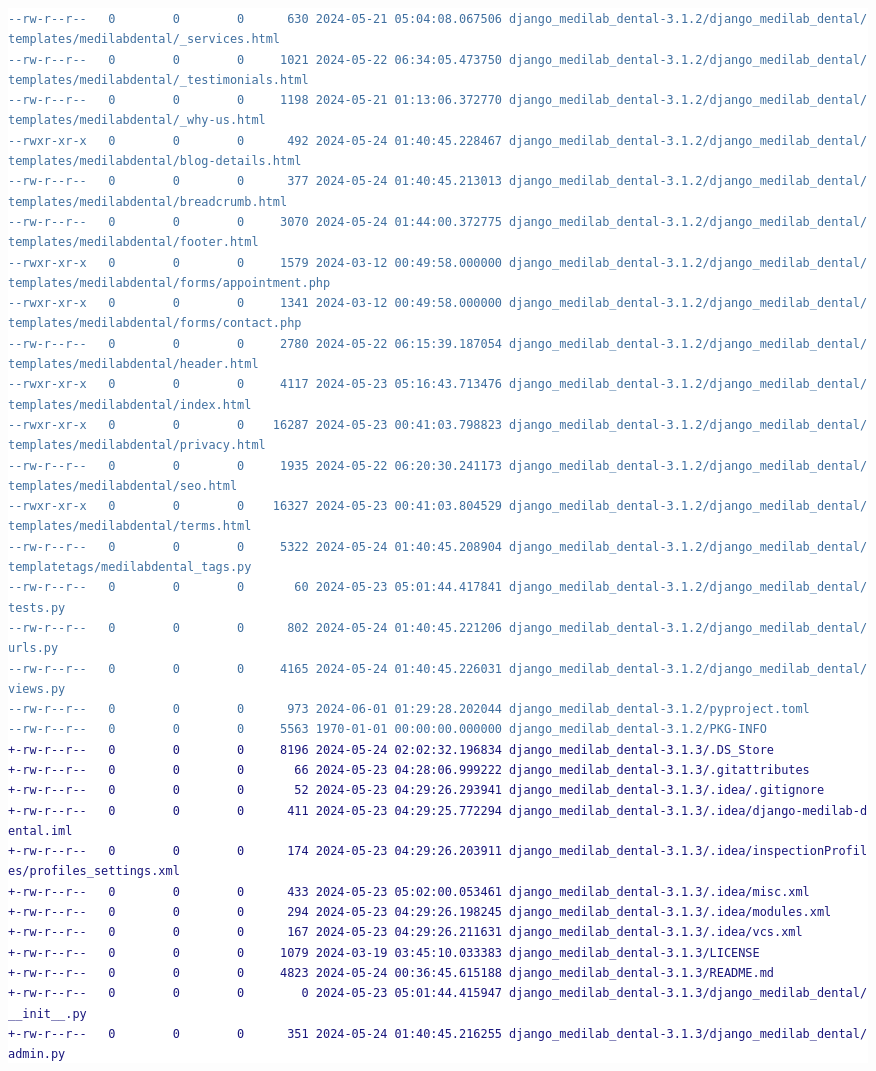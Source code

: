 ```diff
--rw-r--r--   0        0        0      630 2024-05-21 05:04:08.067506 django_medilab_dental-3.1.2/django_medilab_dental/templates/medilabdental/_services.html
--rw-r--r--   0        0        0     1021 2024-05-22 06:34:05.473750 django_medilab_dental-3.1.2/django_medilab_dental/templates/medilabdental/_testimonials.html
--rw-r--r--   0        0        0     1198 2024-05-21 01:13:06.372770 django_medilab_dental-3.1.2/django_medilab_dental/templates/medilabdental/_why-us.html
--rwxr-xr-x   0        0        0      492 2024-05-24 01:40:45.228467 django_medilab_dental-3.1.2/django_medilab_dental/templates/medilabdental/blog-details.html
--rw-r--r--   0        0        0      377 2024-05-24 01:40:45.213013 django_medilab_dental-3.1.2/django_medilab_dental/templates/medilabdental/breadcrumb.html
--rw-r--r--   0        0        0     3070 2024-05-24 01:44:00.372775 django_medilab_dental-3.1.2/django_medilab_dental/templates/medilabdental/footer.html
--rwxr-xr-x   0        0        0     1579 2024-03-12 00:49:58.000000 django_medilab_dental-3.1.2/django_medilab_dental/templates/medilabdental/forms/appointment.php
--rwxr-xr-x   0        0        0     1341 2024-03-12 00:49:58.000000 django_medilab_dental-3.1.2/django_medilab_dental/templates/medilabdental/forms/contact.php
--rw-r--r--   0        0        0     2780 2024-05-22 06:15:39.187054 django_medilab_dental-3.1.2/django_medilab_dental/templates/medilabdental/header.html
--rwxr-xr-x   0        0        0     4117 2024-05-23 05:16:43.713476 django_medilab_dental-3.1.2/django_medilab_dental/templates/medilabdental/index.html
--rwxr-xr-x   0        0        0    16287 2024-05-23 00:41:03.798823 django_medilab_dental-3.1.2/django_medilab_dental/templates/medilabdental/privacy.html
--rw-r--r--   0        0        0     1935 2024-05-22 06:20:30.241173 django_medilab_dental-3.1.2/django_medilab_dental/templates/medilabdental/seo.html
--rwxr-xr-x   0        0        0    16327 2024-05-23 00:41:03.804529 django_medilab_dental-3.1.2/django_medilab_dental/templates/medilabdental/terms.html
--rw-r--r--   0        0        0     5322 2024-05-24 01:40:45.208904 django_medilab_dental-3.1.2/django_medilab_dental/templatetags/medilabdental_tags.py
--rw-r--r--   0        0        0       60 2024-05-23 05:01:44.417841 django_medilab_dental-3.1.2/django_medilab_dental/tests.py
--rw-r--r--   0        0        0      802 2024-05-24 01:40:45.221206 django_medilab_dental-3.1.2/django_medilab_dental/urls.py
--rw-r--r--   0        0        0     4165 2024-05-24 01:40:45.226031 django_medilab_dental-3.1.2/django_medilab_dental/views.py
--rw-r--r--   0        0        0      973 2024-06-01 01:29:28.202044 django_medilab_dental-3.1.2/pyproject.toml
--rw-r--r--   0        0        0     5563 1970-01-01 00:00:00.000000 django_medilab_dental-3.1.2/PKG-INFO
+-rw-r--r--   0        0        0     8196 2024-05-24 02:02:32.196834 django_medilab_dental-3.1.3/.DS_Store
+-rw-r--r--   0        0        0       66 2024-05-23 04:28:06.999222 django_medilab_dental-3.1.3/.gitattributes
+-rw-r--r--   0        0        0       52 2024-05-23 04:29:26.293941 django_medilab_dental-3.1.3/.idea/.gitignore
+-rw-r--r--   0        0        0      411 2024-05-23 04:29:25.772294 django_medilab_dental-3.1.3/.idea/django-medilab-dental.iml
+-rw-r--r--   0        0        0      174 2024-05-23 04:29:26.203911 django_medilab_dental-3.1.3/.idea/inspectionProfiles/profiles_settings.xml
+-rw-r--r--   0        0        0      433 2024-05-23 05:02:00.053461 django_medilab_dental-3.1.3/.idea/misc.xml
+-rw-r--r--   0        0        0      294 2024-05-23 04:29:26.198245 django_medilab_dental-3.1.3/.idea/modules.xml
+-rw-r--r--   0        0        0      167 2024-05-23 04:29:26.211631 django_medilab_dental-3.1.3/.idea/vcs.xml
+-rw-r--r--   0        0        0     1079 2024-03-19 03:45:10.033383 django_medilab_dental-3.1.3/LICENSE
+-rw-r--r--   0        0        0     4823 2024-05-24 00:36:45.615188 django_medilab_dental-3.1.3/README.md
+-rw-r--r--   0        0        0        0 2024-05-23 05:01:44.415947 django_medilab_dental-3.1.3/django_medilab_dental/__init__.py
+-rw-r--r--   0        0        0      351 2024-05-24 01:40:45.216255 django_medilab_dental-3.1.3/django_medilab_dental/admin.py
```